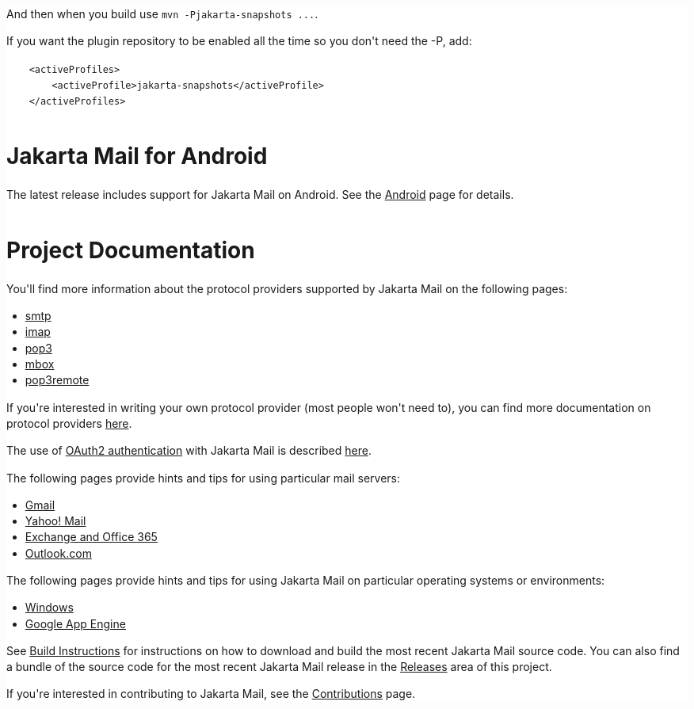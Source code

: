 And then when you build use `mvn -Pjakarta-snapshots ...`.

If you want the plugin repository to be enabled all the time so you don't need the -P, add:

```
    <activeProfiles>
        <activeProfile>jakarta-snapshots</activeProfile>
    </activeProfiles>
```

# <a name="Jakarta_Mail_for_Android"></a>Jakarta Mail for Android

The latest release includes support for Jakarta Mail on Android.
See the [Android](Android) page for details.

# <a name="Project_Documentation"></a>Project Documentation

You'll find more information about the protocol providers supported by
Jakarta Mail on the following pages:

-   [ smtp ](SMTP-Transport)
-   [ imap ](IMAP-Store)
-   [ pop3 ](POP3-Store)
-   [ mbox ](Mbox-Store)
-   [ pop3remote ](POP3-Remote-Store)

If you're interested in writing your own protocol provider (most people
won't need to), you can find more documentation on protocol providers
[here](https://javaee.github.io/javamail/docs/Providers.pdf).

The use of
[OAuth2 authentication](https://developers.google.com/gmail/xoauth2_protocol)
with Jakarta Mail is described [here](OAuth2).

The following pages provide hints and tips for using particular mail servers:

-   [Gmail](Gmail)
-   [ Yahoo! Mail ](Yahoo)
-   [ Exchange and Office 365 ](Exchange)
-   [ Outlook.com ](Outlook)

The following pages provide hints and tips for using Jakarta Mail on
particular operating systems or environments:

-   [Windows](Windows)
-   [Google App Engine](Google-App-Engine)

See [Build Instructions](Build-Instructions) for instructions on how to
download and build the most recent Jakarta Mail source code. You can also
find a bundle of the source code for the most recent Jakarta Mail release
in the [Releases](https://github.com/eclipse-ee4j/mail/releases) area of
this project.

If you're interested in contributing to Jakarta Mail, see the
[Contributions](Contributions) page.
